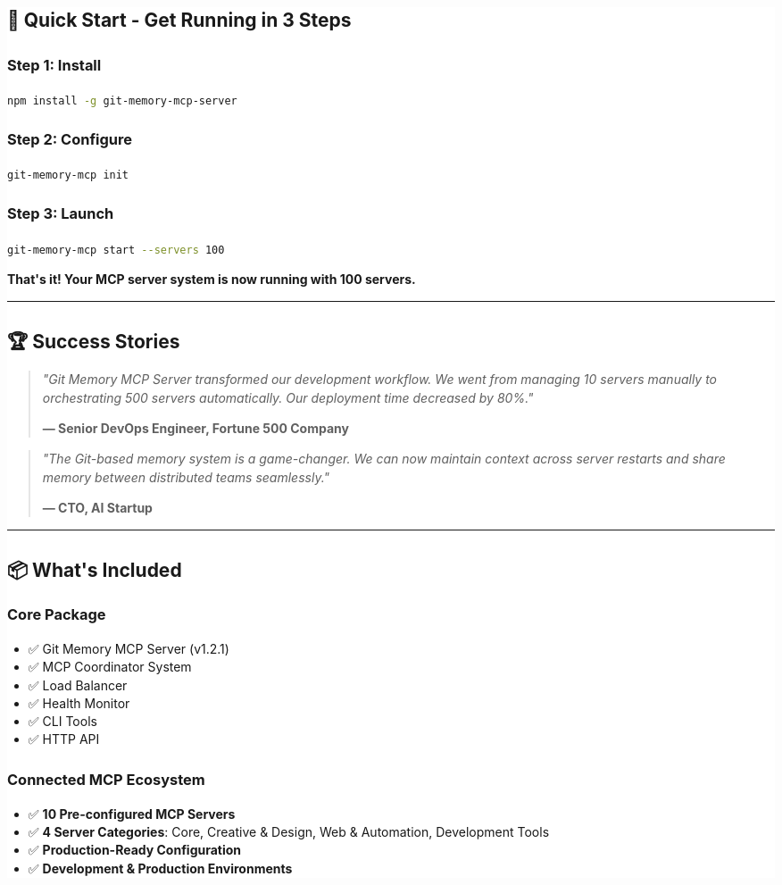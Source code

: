 
## 🚀 **Quick Start - Get Running in 3 Steps**

### Step 1: Install
```bash
npm install -g git-memory-mcp-server
```

### Step 2: Configure
```bash
git-memory-mcp init
```

### Step 3: Launch
```bash
git-memory-mcp start --servers 100
```

**That's it! Your MCP server system is now running with 100 servers.**

---

## 🏆 **Success Stories**

> *"Git Memory MCP Server transformed our development workflow. We went from managing 10 servers manually to orchestrating 500 servers automatically. Our deployment time decreased by 80%."*
> 
> **— Senior DevOps Engineer, Fortune 500 Company**

> *"The Git-based memory system is a game-changer. We can now maintain context across server restarts and share memory between distributed teams seamlessly."*
> 
> **— CTO, AI Startup**

---

## 📦 **What's Included**

### **Core Package**
- ✅ Git Memory MCP Server (v1.2.1)
- ✅ MCP Coordinator System
- ✅ Load Balancer
- ✅ Health Monitor
- ✅ CLI Tools
- ✅ HTTP API

### **Connected MCP Ecosystem**
- ✅ **10 Pre-configured MCP Servers**
- ✅ **4 Server Categories**: Core, Creative & Design, Web & Automation, Development Tools
- ✅ **Production-Ready Configuration**
- ✅ **Development & Production Environments**
